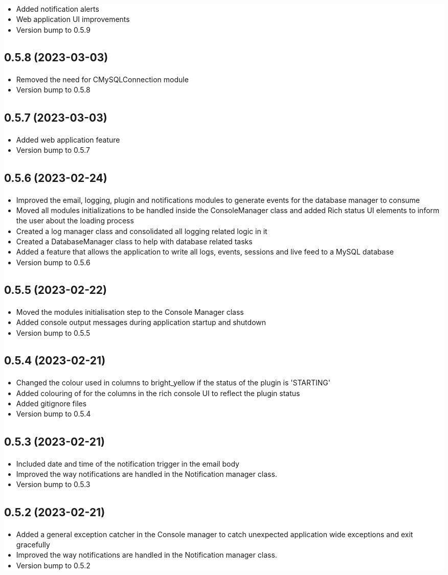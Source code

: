 * Added notification alerts
* Web application UI improvements
* Version bump to 0.5.9

## 0.5.8 (2023-03-03)

* Removed the need for CMySQLConnection module
* Version bump to 0.5.8

## 0.5.7 (2023-03-03)

* Added web application feature
* Version bump to 0.5.7

## 0.5.6 (2023-02-24)

* Improved the email, logging, plugin and notifications modules to generate events for the database manager to consume
* Moved all modules initializations to be handled inside the ConsoleManager class and added Rich status UI elements to
  inform the user about the loading process
* Created a log manager class and consolidated all logging related logic in it
* Created a DatabaseManager class to help with database related tasks
* Added a feature that allows the application to write all logs, events, sessions and live feed to a MySQL database
* Version bump to 0.5.6

## 0.5.5 (2023-02-22)

* Moved the modules initialisation step to the Console Manager class
* Added console output messages during application startup and shutdown
* Version bump to 0.5.5

## 0.5.4 (2023-02-21)

* Changed the colour used in columns to bright_yellow if the status of the plugin is 'STARTING'
* Added colouring of for the columns in the rich console UI to reflect the plugin status
* Added gitignore files
* Version bump to 0.5.4

## 0.5.3 (2023-02-21)

* Included date and time of the notification trigger in the email body
* Improved the way notifications are handled in the Notification manager class.
* Version bump to 0.5.3

## 0.5.2 (2023-02-21)

* Added a general exception catcher in the Console manager to catch unexpected application wide exceptions and exit
  gracefully
* Improved the way notifications are handled in the Notification manager class.
* Version bump to 0.5.2
